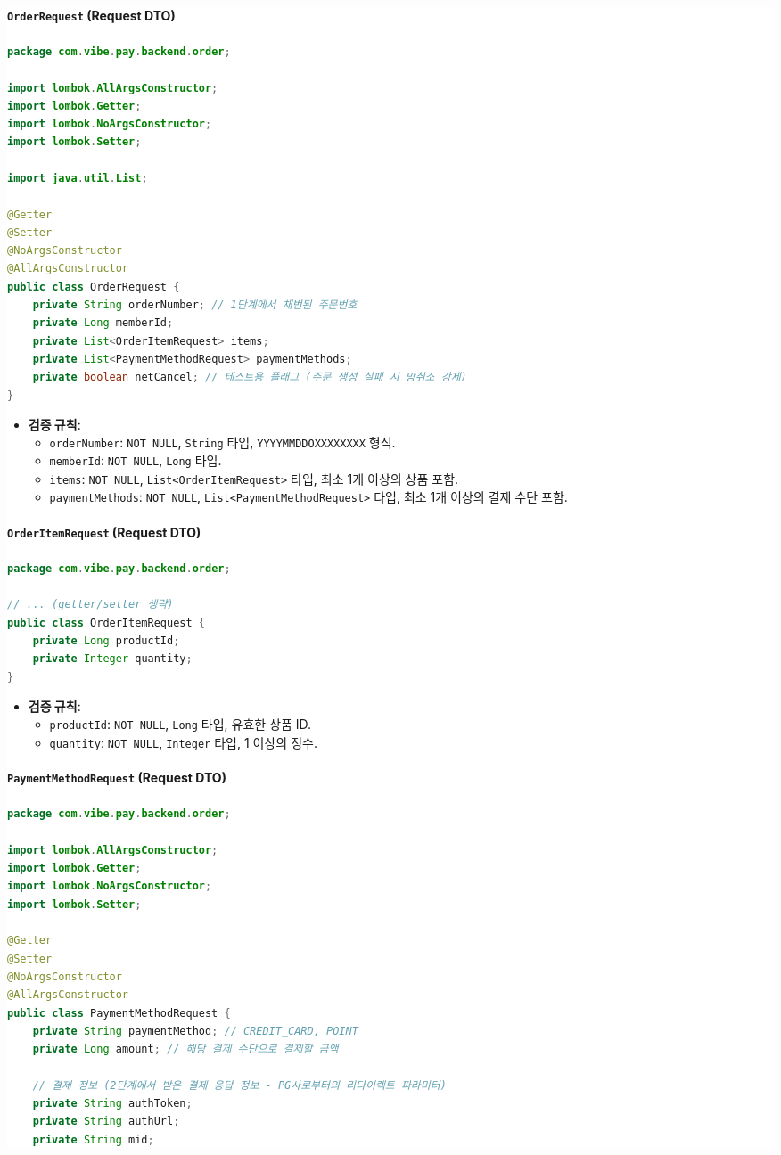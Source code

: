 #### `OrderRequest` (Request DTO)
```java
package com.vibe.pay.backend.order;

import lombok.AllArgsConstructor;
import lombok.Getter;
import lombok.NoArgsConstructor;
import lombok.Setter;

import java.util.List;

@Getter
@Setter
@NoArgsConstructor
@AllArgsConstructor
public class OrderRequest {
    private String orderNumber; // 1단계에서 채번된 주문번호
    private Long memberId;
    private List<OrderItemRequest> items;
    private List<PaymentMethodRequest> paymentMethods;
    private boolean netCancel; // 테스트용 플래그 (주문 생성 실패 시 망취소 강제)
}
```
- **검증 규칙**:
    - `orderNumber`: `NOT NULL`, `String` 타입, `YYYYMMDDOXXXXXXXX` 형식.
    - `memberId`: `NOT NULL`, `Long` 타입.
    - `items`: `NOT NULL`, `List<OrderItemRequest>` 타입, 최소 1개 이상의 상품 포함.
    - `paymentMethods`: `NOT NULL`, `List<PaymentMethodRequest>` 타입, 최소 1개 이상의 결제 수단 포함.

#### `OrderItemRequest` (Request DTO)
```java
package com.vibe.pay.backend.order;

// ... (getter/setter 생략)
public class OrderItemRequest {
    private Long productId;
    private Integer quantity;
}
```
- **검증 규칙**:
    - `productId`: `NOT NULL`, `Long` 타입, 유효한 상품 ID.
    - `quantity`: `NOT NULL`, `Integer` 타입, 1 이상의 정수.

#### `PaymentMethodRequest` (Request DTO)
```java
package com.vibe.pay.backend.order;

import lombok.AllArgsConstructor;
import lombok.Getter;
import lombok.NoArgsConstructor;
import lombok.Setter;

@Getter
@Setter
@NoArgsConstructor
@AllArgsConstructor
public class PaymentMethodRequest {
    private String paymentMethod; // CREDIT_CARD, POINT
    private Long amount; // 해당 결제 수단으로 결제할 금액

    // 결제 정보 (2단계에서 받은 결제 응답 정보 - PG사로부터의 리다이렉트 파라미터)
    private String authToken;
    private String authUrl;
    private String mid;
```